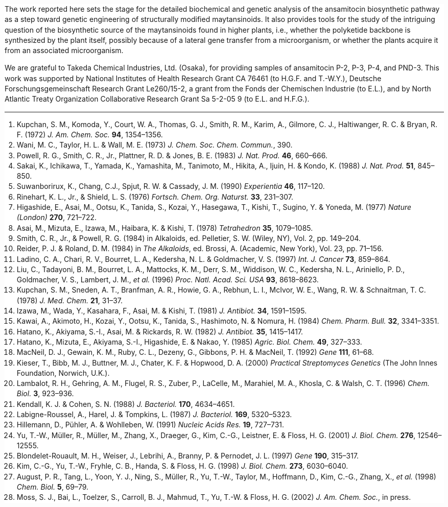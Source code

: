 The work reported here sets the stage for the detailed biochemical and genetic analysis of the ansamitocin biosynthetic pathway as a step toward genetic engineering of structurally modified maytansinoids. It also provides tools for the study of the intriguing question of the biosynthetic source of the maytansinoids found in higher plants, i.e., whether the polyketide backbone is synthesized by the plant itself, possibly because of a lateral gene transfer from a microorganism, or whether the plants acquire it from an associated microorganism.

We are grateful to Takeda Chemical Industries, Ltd. (Osaka), for providing samples of ansamitocin P-2, P-3, P-4, and PND-3. This work was supported by National Institutes of Health Research Grant CA 76461 (to H.G.F. and T.-W.Y.), Deutsche Forschungsgemeinschaft Research Grant Le260/15-2, a grant from the Fonds der Chemischen Industrie (to E.L.), and by North Atlantic Treaty Organization Collaborative Research Grant Sa 5-2-05 9 (to E.L. and H.F.G.).

---

1. Kupchan, S. M., Komoda, Y., Court, W. A., Thomas, G. J., Smith, R. M., Karim, A., Gilmore, C. J., Haltiwanger, R. C. & Bryan, R. F. (1972) *J. Am. Chem. Soc.* **94**, 1354–1356.
2. Wani, M. C., Taylor, H. L. & Wall, M. E. (1973) *J. Chem. Soc. Chem. Commun.*, 390.
3. Powell, R. G., Smith, C. R., Jr., Plattner, R. D. & Jones, B. E. (1983) *J. Nat. Prod.* **46**, 660–666.
4. Sakai, K., Ichikawa, T., Yamada, K., Yamashita, M., Tanimoto, M., Hikita, A., Ijuin, H. & Kondo, K. (1988) *J. Nat. Prod.* **51**, 845–850.
5. Suwanborirux, K., Chang, C.J., Spjut, R. W. & Cassady, J. M. (1990) *Experientia* **46**, 117–120.
6. Rinehart, K. L., Jr., & Shield, L. S. (1976) *Fortsch. Chem. Org. Naturst.* **33**, 231–307.
7. Higashide, E., Asai, M., Ootsu, K., Tanida, S., Kozai, Y., Hasegawa, T., Kishi, T., Sugino, Y. & Yoneda, M. (1977) *Nature (London)* **270**, 721–722.
8. Asai, M., Mizuta, E., Izawa, M., Haibara, K. & Kishi, T. (1978) *Tetrahedron* **35**, 1079–1085.
9. Smith, C. R., Jr., & Powell, R. G. (1984) in Alkaloids, ed. Pelletier, S. W. (Wiley, NY), Vol. 2, pp. 149–204.
10. Reider, P. J. & Roland, D. M. (1984) in *The Alkaloids*, ed. Brossi, A. (Academic, New York), Vol. 23, pp. 71–156.
11. Ladino, C. A., Chari, R. V., Bourret, L. A., Kedersha, N. L. & Goldmacher, V. S. (1997) *Int. J. Cancer* **73**, 859–864.
12. Liu, C., Tadayoni, B. M., Bourret, L. A., Mattocks, K. M., Derr, S. M., Widdison, W. C., Kedersha, N. L., Ariniello, P. D., Goldmacher, V. S., Lambert, J. M., *et al.* (1996) *Proc. Natl. Acad. Sci. USA* **93**, 8618–8623.
13. Kupchan, S. M., Sneden, A. T., Branfman, A. R., Howie, G. A., Rebhun, L. I., McIvor, W. E., Wang, R. W. & Schnaitman, T. C. (1978) *J. Med. Chem.* **21**, 31–37.
14. Izawa, M., Wada, Y., Kasahara, F., Asai, M. & Kishi, T. (1981) *J. Antibiot.* **34**, 1591–1595.
15. Kawai, A., Akimoto, H., Kozai, Y., Ootsu, K., Tanida, S., Hashimoto, N. & Nomura, H. (1984) *Chem. Pharm. Bull.* **32**, 3341–3351.
16. Hatano, K., Akiyama, S.-I., Asai, M. & Rickards, R. W. (1982) *J. Antibiot.* **35**, 1415–1417.
17. Hatano, K., Mizuta, E., Akiyama, S.-I., Higashide, E. & Nakao, Y. (1985) *Agric. Biol. Chem.* **49**, 327–333.
18. MacNeil, D. J., Gewain, K. M., Ruby, C. L., Dezeny, G., Gibbons, P. H. & MacNeil, T. (1992) *Gene* **111**, 61–68.
19. Kieser, T., Bibb, M. J., Buttner, M. J., Chater, K. F. & Hopwood, D. A. (2000) *Practical Streptomyces Genetics* (The John Innes Foundation, Norwich, U.K.).
20. Lambalot, R. H., Gehring, A. M., Flugel, R. S., Zuber, P., LaCelle, M., Marahiel, M. A., Khosla, C. & Walsh, C. T. (1996) *Chem. Biol.* **3**, 923–936.
21. Kendall, K. J. & Cohen, S. N. (1988) *J. Bacteriol.* **170**, 4634–4651.
22. Labigne-Roussel, A., Harel, J. & Tompkins, L. (1987) *J. Bacteriol.* **169**, 5320–5323.
23. Hillemann, D., Pühler, A. & Wohlleben, W. (1991) *Nucleic Acids Res.* **19**, 727–731.
24. Yu, T.-W., Müller, R., Müller, M., Zhang, X., Draeger, G., Kim, C.-G., Leistner, E. & Floss, H. G. (2001) *J. Biol. Chem.* **276**, 12546–12555.
25. Blondelet-Rouault, M. H., Weiser, J., Lebrihi, A., Branny, P. & Pernodet, J. L. (1997) *Gene* **190**, 315–317.
26. Kim, C.-G., Yu, T.-W., Fryhle, C. B., Handa, S. & Floss, H. G. (1998) *J. Biol. Chem.* **273**, 6030–6040.
27. August, P. R., Tang, L., Yoon, Y. J., Ning, S., Müller, R., Yu, T.-W., Taylor, M., Hoffmann, D., Kim, C.-G., Zhang, X., *et al.* (1998) *Chem. Biol.* **5**, 69–79.
28. Moss, S. J., Bai, L., Toelzer, S., Carroll, B. J., Mahmud, T., Yu, T.-W. & Floss, H. G. (2002) *J. Am. Chem. Soc.*, in press.